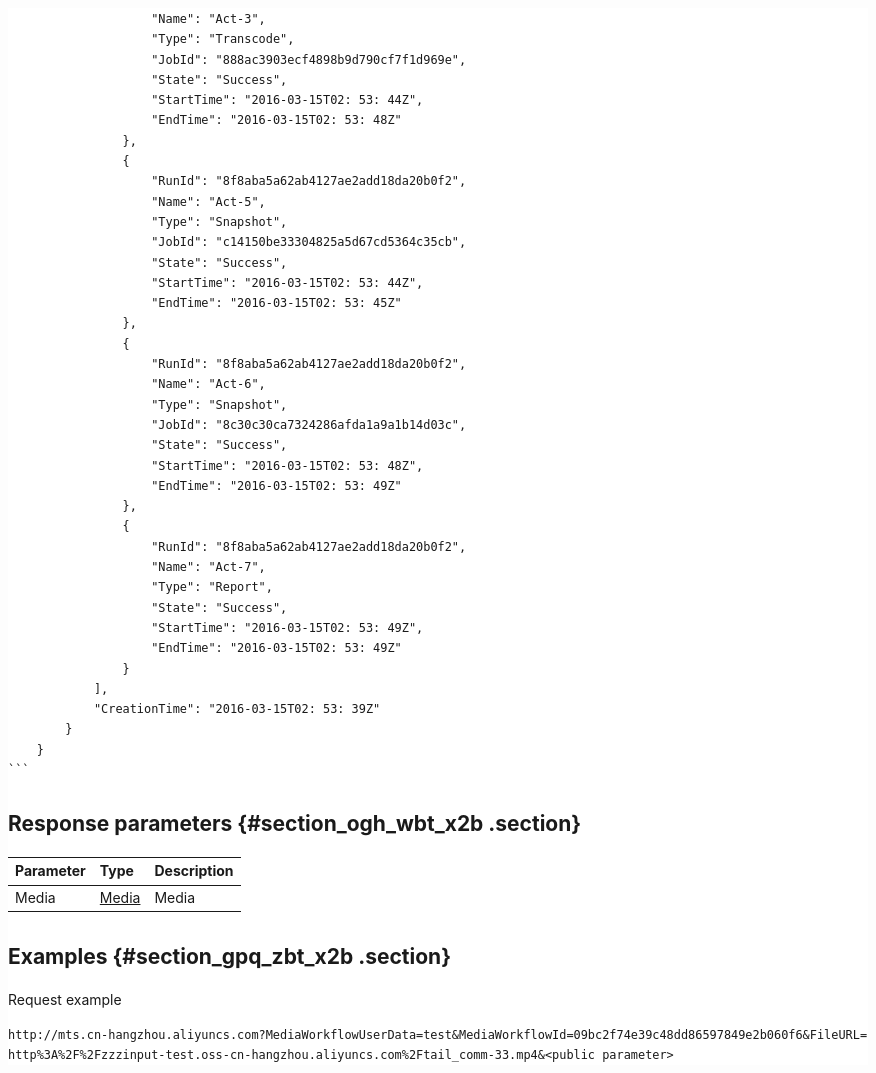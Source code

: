                         "Name": "Act-3",
                        "Type": "Transcode",
                        "JobId": "888ac3903ecf4898b9d790cf7f1d969e",
                        "State": "Success",
                        "StartTime": "2016-03-15T02: 53: 44Z",
                        "EndTime": "2016-03-15T02: 53: 48Z"
                    },
                    {
                        "RunId": "8f8aba5a62ab4127ae2add18da20b0f2",
                        "Name": "Act-5",
                        "Type": "Snapshot",
                        "JobId": "c14150be33304825a5d67cd5364c35cb",
                        "State": "Success",
                        "StartTime": "2016-03-15T02: 53: 44Z",
                        "EndTime": "2016-03-15T02: 53: 45Z"
                    },
                    {
                        "RunId": "8f8aba5a62ab4127ae2add18da20b0f2",
                        "Name": "Act-6",
                        "Type": "Snapshot",
                        "JobId": "8c30c30ca7324286afda1a9a1b14d03c",
                        "State": "Success",
                        "StartTime": "2016-03-15T02: 53: 48Z",
                        "EndTime": "2016-03-15T02: 53: 49Z"
                    },
                    {
                        "RunId": "8f8aba5a62ab4127ae2add18da20b0f2",
                        "Name": "Act-7",
                        "Type": "Report",
                        "State": "Success",
                        "StartTime": "2016-03-15T02: 53: 49Z",
                        "EndTime": "2016-03-15T02: 53: 49Z"
                    }
                ],
                "CreationTime": "2016-03-15T02: 53: 39Z"
            }
        }
    ```


## Response parameters {#section_ogh_wbt_x2b .section}

|Parameter|Type|Description|
|:--------|:---|:----------|
|Media|[Media](https://help.aliyun.com/document_detail/29251.html#Media)|Media|

## Examples {#section_gpq_zbt_x2b .section}

Request example

```
http://mts.cn-hangzhou.aliyuncs.com?MediaWorkflowUserData=test&MediaWorkflowId=09bc2f74e39c48dd86597849e2b060f6&FileURL=http%3A%2F%2Fzzzinput-test.oss-cn-hangzhou.aliyuncs.com%2Ftail_comm-33.mp4&<public parameter>
```
